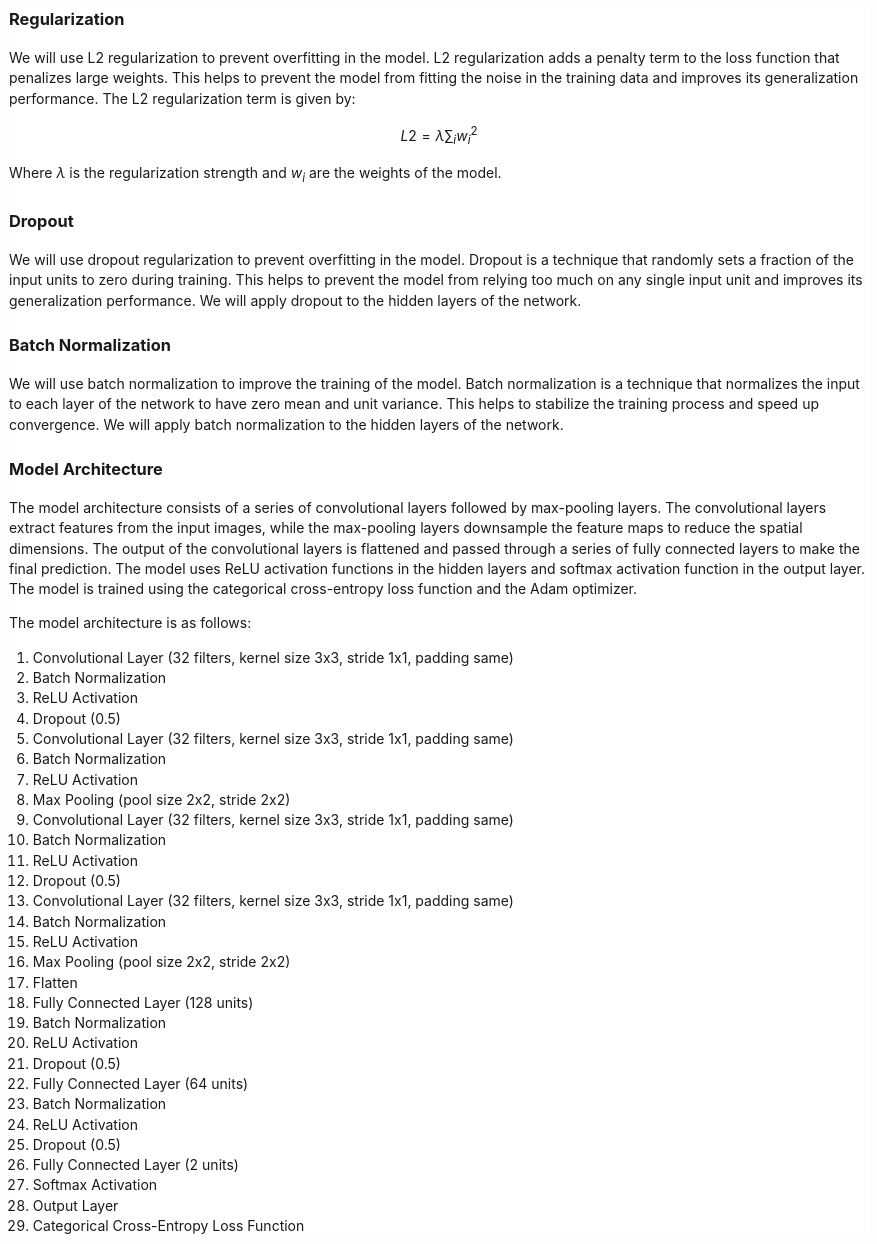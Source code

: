 ### Regularization

We will use L2 regularization to prevent overfitting in the model. L2 regularization adds a penalty term to the loss function that penalizes large weights. This helps to prevent the model from fitting the noise in the training data and improves its generalization performance. The L2 regularization term is given by:

$$L2 = \lambda \sum_{i} w_{i}^{2}$$

Where $\lambda$ is the regularization strength and $w_{i}$ are the weights of the model.

### Dropout

We will use dropout regularization to prevent overfitting in the model. Dropout is a technique that randomly sets a fraction of the input units to zero during training. This helps to prevent the model from relying too much on any single input unit and improves its generalization performance. We will apply dropout to the hidden layers of the network.

### Batch Normalization

We will use batch normalization to improve the training of the model. Batch normalization is a technique that normalizes the input to each layer of the network to have zero mean and unit variance. This helps to stabilize the training process and speed up convergence. We will apply batch normalization to the hidden layers of the network.

### Model Architecture

The model architecture consists of a series of convolutional layers followed by max-pooling layers. The convolutional layers extract features from the input images, while the max-pooling layers downsample the feature maps to reduce the spatial dimensions. The output of the convolutional layers is flattened and passed through a series of fully connected layers to make the final prediction. The model uses ReLU activation functions in the hidden layers and softmax activation function in the output layer. The model is trained using the categorical cross-entropy loss function and the Adam optimizer.

The model architecture is as follows:

1. Convolutional Layer (32 filters, kernel size 3x3, stride 1x1, padding same)
2. Batch Normalization
3. ReLU Activation
4. Dropout (0.5)
5. Convolutional Layer (32 filters, kernel size 3x3, stride 1x1, padding same)
6. Batch Normalization
7. ReLU Activation
8. Max Pooling (pool size 2x2, stride 2x2)
9. Convolutional Layer (32 filters, kernel size 3x3, stride 1x1, padding same)
10. Batch Normalization
11. ReLU Activation
12. Dropout (0.5)
13. Convolutional Layer (32 filters, kernel size 3x3, stride 1x1, padding same)
14. Batch Normalization
15. ReLU Activation
16. Max Pooling (pool size 2x2, stride 2x2)
17. Flatten
18. Fully Connected Layer (128 units)
19. Batch Normalization
20. ReLU Activation
21. Dropout (0.5)
22. Fully Connected Layer (64 units)
23. Batch Normalization
24. ReLU Activation
25. Dropout (0.5)
26. Fully Connected Layer (2 units)
27. Softmax Activation
28. Output Layer
29. Categorical Cross-Entropy Loss Function